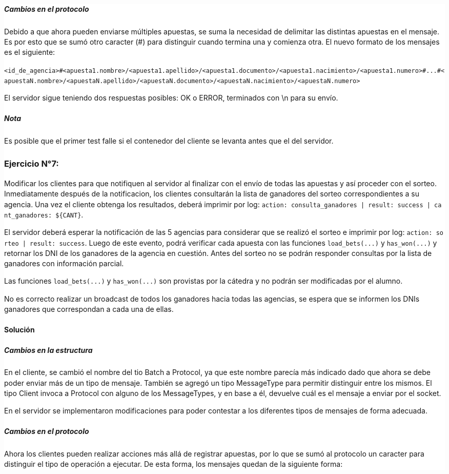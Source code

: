 ##### Cambios en el protocolo

Debido a que ahora pueden enviarse múltiples apuestas, se suma la necesidad de delimitar las distintas apuestas en el mensaje. Es por esto que se sumó otro caracter (#) para distinguir cuando termina una y comienza otra. El nuevo formato de los mensajes es el siguiente:

```
<id_de_agencia>#<apuesta1.nombre>/<apuesta1.apellido>/<apuesta1.documento>/<apuesta1.nacimiento>/<apuesta1.numero>#...#<apuestaN.nombre>/<apuestaN.apellido>/<apuestaN.documento>/<apuestaN.nacimiento>/<apuestaN.numero>
```

El servidor sigue teniendo dos respuestas posibles: OK o ERROR, terminados con \n para su envío.

##### Nota

Es posible que el primer test falle si el contenedor del cliente se levanta antes que el del servidor.

### Ejercicio N°7:

Modificar los clientes para que notifiquen al servidor al finalizar con el envío de todas las apuestas y así proceder con el sorteo.
Inmediatamente después de la notificacion, los clientes consultarán la lista de ganadores del sorteo correspondientes a su agencia.
Una vez el cliente obtenga los resultados, deberá imprimir por log: `action: consulta_ganadores | result: success | cant_ganadores: ${CANT}`.

El servidor deberá esperar la notificación de las 5 agencias para considerar que se realizó el sorteo e imprimir por log: `action: sorteo | result: success`.
Luego de este evento, podrá verificar cada apuesta con las funciones `load_bets(...)` y `has_won(...)` y retornar los DNI de los ganadores de la agencia en cuestión. Antes del sorteo no se podrán responder consultas por la lista de ganadores con información parcial.

Las funciones `load_bets(...)` y `has_won(...)` son provistas por la cátedra y no podrán ser modificadas por el alumno.

No es correcto realizar un broadcast de todos los ganadores hacia todas las agencias, se espera que se informen los DNIs ganadores que correspondan a cada una de ellas.

#### Solución

##### Cambios en la estructura

En el cliente, se cambió el nombre del tio Batch a Protocol, ya que este nombre parecía más indicado dado que ahora se debe poder enviar más de un tipo de mensaje. También se agregó un tipo MessageType para permitir distinguir entre los mismos.
El tipo Client invoca a Protocol con alguno de los MessageTypes, y en base a él, devuelve cuál es el mensaje a enviar por el socket.

En el servidor se implementaron modificaciones para poder contestar a los diferentes tipos de mensajes de forma adecuada.

##### Cambios en el protocolo

Ahora los clientes pueden realizar acciones más allá de registrar apuestas, por lo que se sumó al protocolo un caracter para distinguir el tipo de operación a ejecutar. De esta forma, los mensajes quedan de la siguiente forma:
